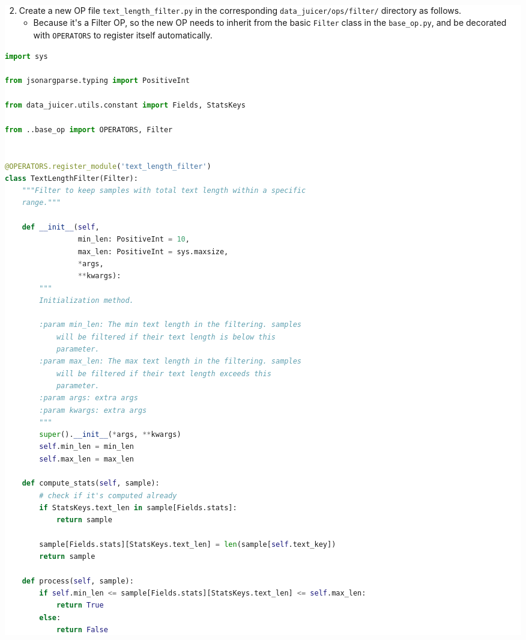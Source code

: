 2. Create a new OP file `text_length_filter.py` in the corresponding `data_juicer/ops/filter/` directory as follows.
   - Because it's a Filter OP, so the new OP needs to inherit from the basic `Filter` class in the `base_op.py`, and be decorated with `OPERATORS` to register itself automatically.

```python
import sys

from jsonargparse.typing import PositiveInt

from data_juicer.utils.constant import Fields, StatsKeys

from ..base_op import OPERATORS, Filter


@OPERATORS.register_module('text_length_filter')
class TextLengthFilter(Filter):
    """Filter to keep samples with total text length within a specific
    range."""

    def __init__(self,
                 min_len: PositiveInt = 10,
                 max_len: PositiveInt = sys.maxsize,
                 *args,
                 **kwargs):
        """
        Initialization method.

        :param min_len: The min text length in the filtering. samples
            will be filtered if their text length is below this
            parameter.
        :param max_len: The max text length in the filtering. samples
            will be filtered if their text length exceeds this
            parameter.
        :param args: extra args
        :param kwargs: extra args
        """
        super().__init__(*args, **kwargs)
        self.min_len = min_len
        self.max_len = max_len

    def compute_stats(self, sample):
        # check if it's computed already
        if StatsKeys.text_len in sample[Fields.stats]:
            return sample

        sample[Fields.stats][StatsKeys.text_len] = len(sample[self.text_key])
        return sample

    def process(self, sample):
        if self.min_len <= sample[Fields.stats][StatsKeys.text_len] <= self.max_len:
            return True
        else:
            return False
```
